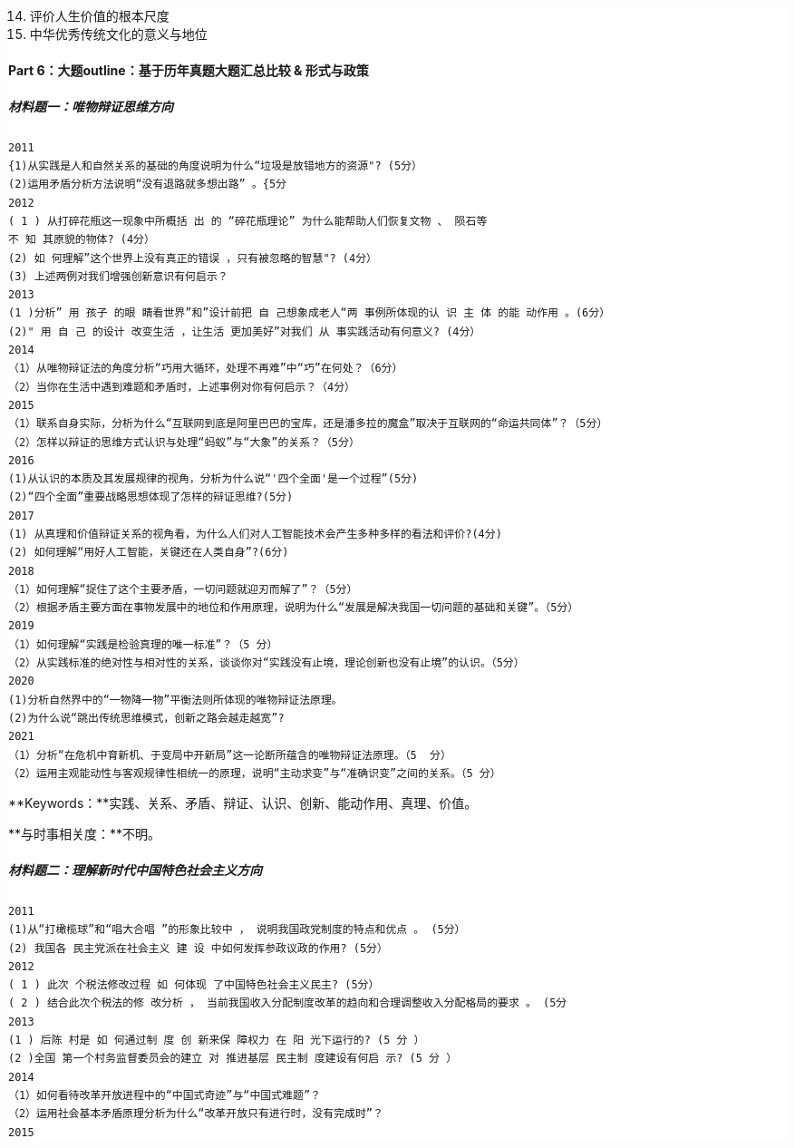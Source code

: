 14. 评价人生价值的根本尺度
15. 中华优秀传统文化的意义与地位

#### Part 6：大题outline：基于历年真题大题汇总比较 & 形式与政策

##### 材料题一：唯物辩证思维方向

```markdown
2011
{1)从实践是人和自然关系的基础的角度说明为什么“垃圾是放错地方的资源"? (5分）
(2)运用矛盾分析方法说明“没有退路就多想出路” 。{5分
2012
( 1 ) 从打碎花瓶这一现象中所概括 出 的 “碎花瓶理论” 为什么能帮助人们恢复文物 、 陨石等
不 知 其原貌的物体? (4分）
(2) 如 何理解”这个世界上没有真正的错误 ，只有被忽略的智慧"? (4分）
(3) 上述两例对我们增强创新意识有何启示？
2013
(1 )分析” 用 孩子 的眼 睛看世界”和”设计前把 自 己想象成老人“两 事例所体现的认 识 主 体 的能 动作用 。(6分）
(2)" 用 自 己 的设计 改变生活 ，让生活 更加美好”对我们 从 事实践活动有何意义? (4分）
2014
（1）从唯物辩证法的角度分析“巧用大循环，处理不再难”中“巧”在何处？（6分）
（2）当你在生活中遇到难题和矛盾时，上述事例对你有何启示？（4分）
2015
（1）联系自身实际，分析为什么“互联网到底是阿里巴巴的宝库，还是潘多拉的魔盒”取决于互联网的“命运共同体”？（5分）
（2）怎样以辩证的思维方式认识与处理“蚂蚁”与“大象”的关系？（5分）
2016
(1)从认识的本质及其发展规律的视角，分析为什么说“'四个全面'是一个过程”(5分)
(2)“四个全面”重要战略思想体现了怎样的辩证思维?(5分)
2017
(1) 从真理和价值辩证关系的视角看，为什么人们对人工智能技术会产生多种多样的看法和评价?(4分)
(2) 如何理解“用好人工智能，关键还在人类自身”?(6分)
2018
（1）如何理解“捉住了这个主要矛盾，一切问题就迎刃而解了”？（5分）
（2）根据矛盾主要方面在事物发展中的地位和作用原理，说明为什么“发展是解决我国一切问题的基础和关键”。（5分）
2019
（1）如何理解“实践是检验真理的唯一标准”？（5 分）
（2）从实践标准的绝对性与相对性的关系，谈谈你对“实践没有止境，理论创新也没有止境”的认识。（5分）
2020
(1)分析自然界中的“一物降一物”平衡法则所体现的唯物辩证法原理。
(2)为什么说“跳出传统思维模式，创新之路会越走越宽”?
2021
（1）分析“在危机中育新机、于变局中开新局”这一论断所蕴含的唯物辩证法原理。（5  分）
（2）运用主观能动性与客观规律性相统一的原理，说明“主动求变”与“准确识变”之间的关系。（5 分）

```

**Keywords：**实践、关系、矛盾、辩证、认识、创新、能动作用、真理、价值。

**与时事相关度：**不明。

##### 材料题二：理解新时代中国特色社会主义方向

```markdown
2011
(1)从“打橄榄球”和“唱大合唱 ”的形象比较中 ， 说明我国政党制度的特点和优点 。 (5分）
(2) 我国各 民主党派在社会主义 建 设 中如何发挥参政议政的作用? (5分）
2012
( 1 ) 此次 个税法修改过程 如 何体现 了中国特色社会主义民主? (5分）
( 2 ) 结合此次个税法的修 改分析 ， 当前我国收入分配制度改革的趋向和合理调整收入分配格局的要求 。 (5分
2013
(1 ) 后陈 村是 如 何通过制 度 创 新来保 障权力 在 阳 光下运行的? (5 分 ）
(2 )全国 第一个村务监督委员会的建立 对 推进基层 民主制 度建设有何启 示? (5 分 ）
2014
（1）如何看待改革开放进程中的“中国式奇迹”与“中国式难题”？ 
（2）运用社会基本矛盾原理分析为什么“改革开放只有进行时，没有完成时”？
2015
```
